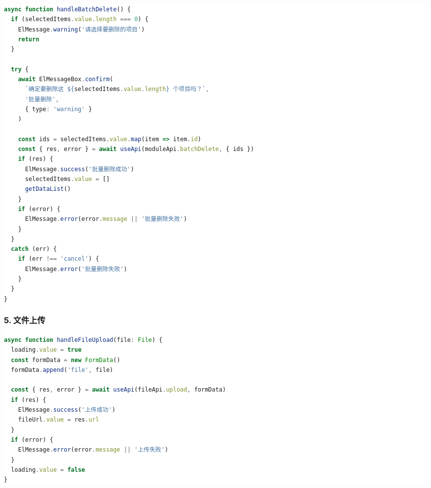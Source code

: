 ```typescript
async function handleBatchDelete() {
  if (selectedItems.value.length === 0) {
    ElMessage.warning('请选择要删除的项目')
    return
  }

  try {
    await ElMessageBox.confirm(
      `确定要删除这 ${selectedItems.value.length} 个项目吗？`,
      '批量删除',
      { type: 'warning' }
    )

    const ids = selectedItems.value.map(item => item.id)
    const { res, error } = await useApi(moduleApi.batchDelete, { ids })
    if (res) {
      ElMessage.success('批量删除成功')
      selectedItems.value = []
      getDataList()
    }
    if (error) {
      ElMessage.error(error.message || '批量删除失败')
    }
  }
  catch (err) {
    if (err !== 'cancel') {
      ElMessage.error('批量删除失败')
    }
  }
}
```

### 5. 文件上传

```typescript
async function handleFileUpload(file: File) {
  loading.value = true
  const formData = new FormData()
  formData.append('file', file)

  const { res, error } = await useApi(fileApi.upload, formData)
  if (res) {
    ElMessage.success('上传成功')
    fileUrl.value = res.url
  }
  if (error) {
    ElMessage.error(error.message || '上传失败')
  }
  loading.value = false
}
```
